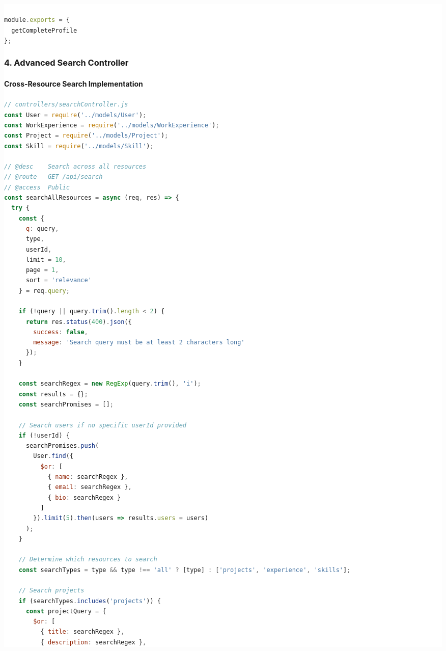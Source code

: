 ```javascript

module.exports = {
  getCompleteProfile
};
```

### 4. Advanced Search Controller

#### Cross-Resource Search Implementation
```javascript
// controllers/searchController.js
const User = require('../models/User');
const WorkExperience = require('../models/WorkExperience');
const Project = require('../models/Project');
const Skill = require('../models/Skill');

// @desc    Search across all resources
// @route   GET /api/search
// @access  Public
const searchAllResources = async (req, res) => {
  try {
    const {
      q: query,
      type,
      userId,
      limit = 10,
      page = 1,
      sort = 'relevance'
    } = req.query;

    if (!query || query.trim().length < 2) {
      return res.status(400).json({
        success: false,
        message: 'Search query must be at least 2 characters long'
      });
    }

    const searchRegex = new RegExp(query.trim(), 'i');
    const results = {};
    const searchPromises = [];

    // Search users if no specific userId provided
    if (!userId) {
      searchPromises.push(
        User.find({
          $or: [
            { name: searchRegex },
            { email: searchRegex },
            { bio: searchRegex }
          ]
        }).limit(5).then(users => results.users = users)
      );
    }

    // Determine which resources to search
    const searchTypes = type && type !== 'all' ? [type] : ['projects', 'experience', 'skills'];

    // Search projects
    if (searchTypes.includes('projects')) {
      const projectQuery = {
        $or: [
          { title: searchRegex },
          { description: searchRegex },
```